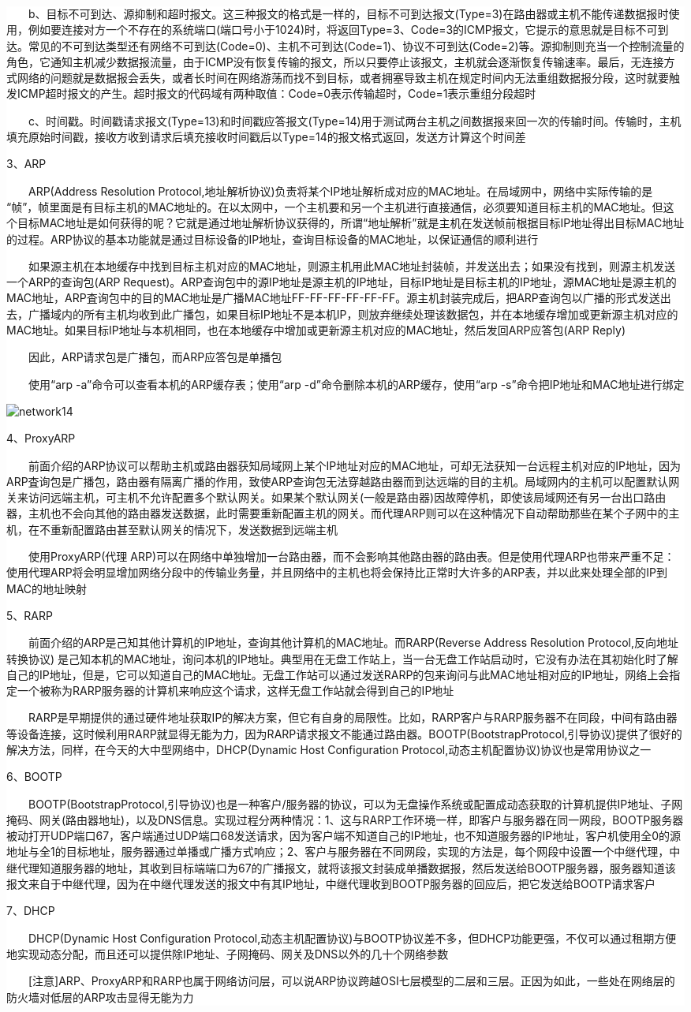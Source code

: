 　　b、目标不可到达、源抑制和超时报文。这三种报文的格式是一样的，目标不可到达报文(Type=3)在路由器或主机不能传递数据报时使用，例如要连接对方一个不存在的系统端口(端口号小于1024)时，将返回Type=3、Code=3的ICMP报文，它提示的意思就是目标不可到达。常见的不可到达类型还有网络不可到达(Code=0)、主机不可到达(Code=1)、协议不可到达(Code=2)等。源抑制则充当一个控制流量的角色，它通知主机减少数据报流量，由于ICMP没有恢复传输的报文，所以只要停止该报文，主机就会逐渐恢复传输速率。最后，无连接方式网络的问题就是数据报会丢失，或者长时间在网络游荡而找不到目标，或者拥塞导致主机在规定时间内无法重组数据报分段，这时就要触发ICMP超时报文的产生。超时报文的代码域有两种取值：Code=0表示传输超时，Code=1表示重组分段超时

　　c、时间戳。时间戳请求报文(Type=13)和时间戳应答报文(Type=14)用于测试两台主机之间数据报来回一次的传输时间。传输时，主机填充原始时间戳，接收方收到请求后填充接收时间戳后以Type=14的报文格式返回，发送方计算这个时间差

3、ARP

　　ARP(Address Resolution Protocol,地址解析协议)负责将某个IP地址解析成对应的MAC地址。在局域网中，网络中实际传输的是 &ldquo;帧&rdquo;，帧里面是有目标主机的MAC地址的。在以太网中，一个主机要和另一个主机进行直接通信，必须要知道目标主机的MAC地址。但这个目标MAC地址是如何获得的呢？它就是通过地址解析协议获得的，所谓&ldquo;地址解析&rdquo;就是主机在发送帧前根据目标IP地址得出目标MAC地址的过程。ARP协议的基本功能就是通过目标设备的IP地址，查询目标设备的MAC地址，以保证通信的顺利进行

　　如果源主机在本地缓存中找到目标主机对应的MAC地址，则源主机用此MAC地址封装帧，并发送出去；如果没有找到，则源主机发送一个ARP的查询包(ARP Request)。ARP查询包中的源IP地址是源主机的IP地址，目标IP地址是目标主机的IP地址，源MAC地址是源主机的MAC地址，ARP査询包中的目的MAC地址是广播MAC地址FF-FF-FF-FF-FF-FF。源主机封装完成后，把ARP查询包以广播的形式发送出去，广播域内的所有主机均收到此广播包，如果目标IP地址不是本机IP，则放弃继续处理该数据包，并在本地缓存增加或更新源主机对应的MAC地址。如果目标IP地址与本机相同，也在本地缓存中增加或更新源主机对应的MAC地址，然后发回ARP应答包(ARP Reply)

　　因此，ARP请求包是广播包，而ARP应答包是单播包

　　使用&ldquo;arp -a&rdquo;命令可以查看本机的ARP缓存表；使用&ldquo;arp -d&rdquo;命令删除本机的ARP缓存，使用&ldquo;arp -s&rdquo;命令把IP地址和MAC地址进行绑定

![network14](https://pic.xiaohuochai.site/blog/HTTP_network14.jpg)

4、ProxyARP

　　前面介绍的ARP协议可以帮助主机或路由器获知局域网上某个IP地址对应的MAC地址，可却无法获知一台远程主机对应的IP地址，因为ARP査询包是广播包，路由器有隔离广播的作用，致使ARP查询包无法穿越路由器而到达远端的目的主机。局域网内的主机可以配置默认网关来访问远端主机，可主机不允许配置多个默认网关。如果某个默认网关(一般是路由器)因故障停机，即使该局域网还有另一台出口路由器，主机也不会向其他的路由器发送数据，此时需要重新配置主机的网关。而代理ARP则可以在这种情况下自动帮助那些在某个子网中的主机，在不重新配置路由甚至默认网关的情况下，发送数据到远端主机

　　使用ProxyARP(代理 ARP)可以在网络中单独增加一台路由器，而不会影响其他路由器的路由表。但是使用代理ARP也带来严重不足：使用代理ARP将会明显增加网络分段中的传输业务量，并且网络中的主机也将会保持比正常时大许多的ARP表，并以此来处理全部的IP到MAC的地址映射

5、RARP

　　前面介绍的ARP是己知其他计算机的IP地址，查询其他计算机的MAC地址。而RARP(Reverse Address Resolution Protocol,反向地址转换协议) 是己知本机的MAC地址，询问本机的IP地址。典型用在无盘工作站上，当一台无盘工作站启动时，它没有办法在其初始化时了解自己的IP地址，但是，它可以知道自己的MAC地址。无盘工作站可以通过发送RARP的包来询问与此MAC地址相对应的IP地址，网络上会指定一个被称为RARP服务器的计算机来响应这个请求，这样无盘工作站就会得到自己的IP地址

　　RARP是早期提供的通过硬件地址获取IP的解决方案，但它有自身的局限性。比如，RARP客户与RARP服务器不在同段，中间有路由器等设备连接，这时候利用RARP就显得无能为力，因为RARP请求报文不能通过路由器。BOOTP(BootstrapProtocol,引导协议)提供了很好的解决方法，同样，在今天的大中型网络中，DHCP(Dynamic Host Configuration Protocol,动态主机配置协议)协议也是常用协议之一

6、BOOTP

　　BOOTP(BootstrapProtocol,引导协议)也是一种客户/服务器的协议，可以为无盘操作系统或配置成动态获取的计算机提供IP地址、子网掩码、网关(路由器地址)，以及DNS信息。实现过程分两种情况：1、这与RARP工作环境一样，即客户与服务器在同一网段，BOOTP服务器被动打开UDP端口67，客户端通过UDP端口68发送请求，因为客户端不知道自己的IP地址，也不知道服务器的IP地址，客户机使用全0的源地址与全1的目标地址，服务器通过单播或广播方式响应；2、客户与服务器在不同网段，实现的方法是，每个网段中设置一个中继代理，中继代理知道服务器的地址，其收到目标端端口为67的广播报文，就将该报文封装成单播数据报，然后发送给BOOTP服务器，服务器知道该报文来自于中继代理，因为在中继代理发送的报文中有其IP地址，中继代理收到BOOTP服务器的回应后，把它发送给BOOTP请求客户

7、DHCP

　　DHCP(Dynamic Host Configuration Protocol,动态主机配置协议)与BOOTP协议差不多，但DHCP功能更强，不仅可以通过租期方便地实现动态分配，而且还可以提供除IP地址、子网掩码、网关及DNS以外的几十个网络参数

　　[注意]ARP、ProxyARP和RARP也属于网络访问层，可以说ARP协议跨越OSI七层模型的二层和三层。正因为如此，一些处在网络层的防火墙对低层的ARP攻击显得无能为力
